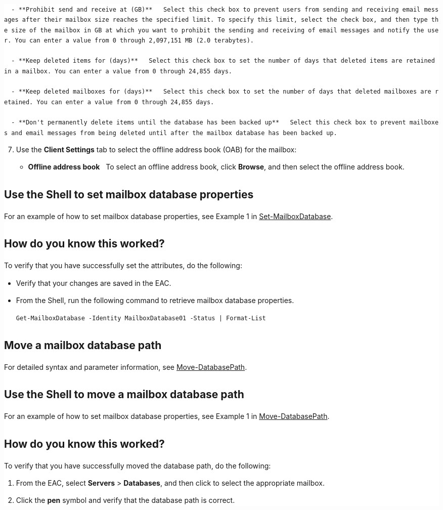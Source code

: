       - **Prohibit send and receive at (GB)**   Select this check box to prevent users from sending and receiving email messages after their mailbox size reaches the specified limit. To specify this limit, select the check box, and then type the size of the mailbox in GB at which you want to prohibit the sending and receiving of email messages and notify the user. You can enter a value from 0 through 2,097,151 MB (2.0 terabytes).
    
      - **Keep deleted items for (days)**   Select this check box to set the number of days that deleted items are retained in a mailbox. You can enter a value from 0 through 24,855 days.
    
      - **Keep deleted mailboxes for (days)**   Select this check box to set the number of days that deleted mailboxes are retained. You can enter a value from 0 through 24,855 days.
    
      - **Don't permanently delete items until the database has been backed up**   Select this check box to prevent mailboxes and email messages from being deleted until after the mailbox database has been backed up.

7.  Use the **Client Settings** tab to select the offline address book (OAB) for the mailbox:
    
      - **Offline address book**   To select an offline address book, click **Browse**, and then select the offline address book.

## Use the Shell to set mailbox database properties

For an example of how to set mailbox database properties, see Example 1 in [Set-MailboxDatabase](https://technet.microsoft.com/en-us/library/bb123971\(v=exchg.150\)).

## How do you know this worked?

To verify that you have successfully set the attributes, do the following:

  - Verify that your changes are saved in the EAC.

  - From the Shell, run the following command to retrieve mailbox database properties.
    
        Get-MailboxDatabase -Identity MailboxDatabase01 -Status | Format-List

## Move a mailbox database path

For detailed syntax and parameter information, see [Move-DatabasePath](https://technet.microsoft.com/en-us/library/bb124742\(v=exchg.150\)).

## Use the Shell to move a mailbox database path

For an example of how to set mailbox database properties, see Example 1 in [Move-DatabasePath](https://technet.microsoft.com/en-us/library/bb124742\(v=exchg.150\)).

## How do you know this worked?

To verify that you have successfully moved the database path, do the following:

1.  From the EAC, select **Servers** \> **Databases**, and then click to select the appropriate mailbox.

2.  Click the **pen** symbol and verify that the database path is correct.
